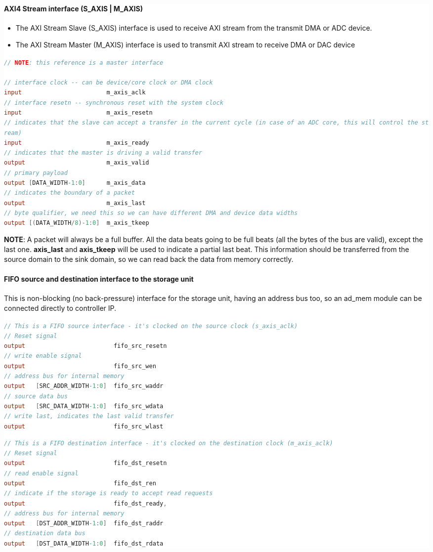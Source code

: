 #### AXI4 Stream interface (S_AXIS | M_AXIS)

* The AXI Stream Slave (S_AXIS) interface is used to receive AXI stream from
the transmit DMA or ADC device.

* The AXI Stream Master (M_AXIS) interface is used to transmit AXI stream
to receive DMA or DAC device

```verilog
// NOTE: this reference is a master interface

// interface clock -- can be device/core clock or DMA clock
input                        m_axis_aclk
// interface resetn -- synchronous reset with the system clock
input                        m_axis_resetn
// indicates that the slave can accept a transfer in the current cycle (in case of an ADC core, this will control the stream)
input                        m_axis_ready
// indicates that the master is driving a valid transfer
output                       m_axis_valid
// primary payload
output [DATA_WIDTH-1:0]      m_axis_data
// indicates the boundary of a packet
output                       m_axis_last
// byte qualifier, we need this so we can have different DMA and device data widths
output [(DATA_WIDTH/8)-1:0]  m_axis_tkeep
```

**NOTE**: A packet will always be a full buffer. All the data beats going to be
full beats (all the bytes of the bus are valid), except the last one. **axis_last**
and **axis_tkeep** will be used to indicate a partial last beat. This information
should be transferred from the source domain to the sink domain, so we can read
back the data from memory correctly.

#### FIFO source and destination interface to the storage unit

This is non-blocking (no back-pressure) interface for the storage unit,
having an address bus too, so an ad_mem module can be connected directly to controller IP.

```verilog
// This is a FIFO source interface - it's clocked on the source clock (s_axis_aclk)
// Reset signal
output                         fifo_src_resetn
// write enable signal
output                         fifo_src_wen
// address bus for internal memory
output   [SRC_ADDR_WIDTH-1:0]  fifo_src_waddr
// source data bus
output   [SRC_DATA_WIDTH-1:0]  fifo_src_wdata
// write last, indicates the last valid transfer
output                         fifo_src_wlast
```

```verilog
// This is a FIFO destination interface - it's clocked on the destination clock (m_axis_aclk)
// Reset signal
output                         fifo_dst_resetn
// read enable signal
output                         fifo_dst_ren
// indicate if the storage is ready to accept read requests
output                         fifo_dst_ready,
// address bus for internal memory
output   [DST_ADDR_WIDTH-1:0]  fifo_dst_raddr
// destination data bus
output   [DST_DATA_WIDTH-1:0]  fifo_dst_rdata
```
